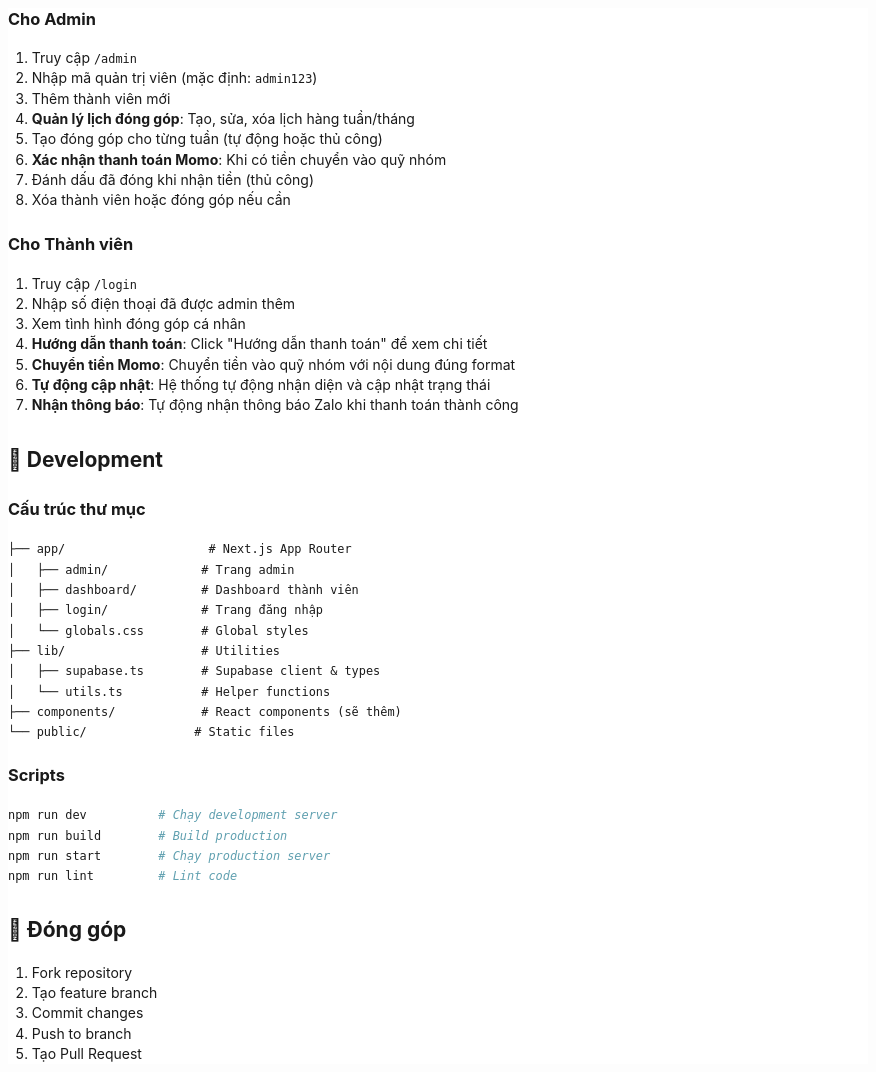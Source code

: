### Cho Admin
1. Truy cập `/admin`
2. Nhập mã quản trị viên (mặc định: `admin123`)
3. Thêm thành viên mới
4. **Quản lý lịch đóng góp**: Tạo, sửa, xóa lịch hàng tuần/tháng
5. Tạo đóng góp cho từng tuần (tự động hoặc thủ công)
6. **Xác nhận thanh toán Momo**: Khi có tiền chuyển vào quỹ nhóm
7. Đánh dấu đã đóng khi nhận tiền (thủ công)
8. Xóa thành viên hoặc đóng góp nếu cần

### Cho Thành viên
1. Truy cập `/login`
2. Nhập số điện thoại đã được admin thêm
3. Xem tình hình đóng góp cá nhân
4. **Hướng dẫn thanh toán**: Click "Hướng dẫn thanh toán" để xem chi tiết
5. **Chuyển tiền Momo**: Chuyển tiền vào quỹ nhóm với nội dung đúng format
6. **Tự động cập nhật**: Hệ thống tự động nhận diện và cập nhật trạng thái
7. **Nhận thông báo**: Tự động nhận thông báo Zalo khi thanh toán thành công

## 🔧 Development

### Cấu trúc thư mục
```
├── app/                    # Next.js App Router
│   ├── admin/             # Trang admin
│   ├── dashboard/         # Dashboard thành viên
│   ├── login/             # Trang đăng nhập
│   └── globals.css        # Global styles
├── lib/                   # Utilities
│   ├── supabase.ts        # Supabase client & types
│   └── utils.ts           # Helper functions
├── components/            # React components (sẽ thêm)
└── public/               # Static files
```

### Scripts
```bash
npm run dev          # Chạy development server
npm run build        # Build production
npm run start        # Chạy production server
npm run lint         # Lint code
```

## 🤝 Đóng góp

1. Fork repository
2. Tạo feature branch
3. Commit changes
4. Push to branch
5. Tạo Pull Request
